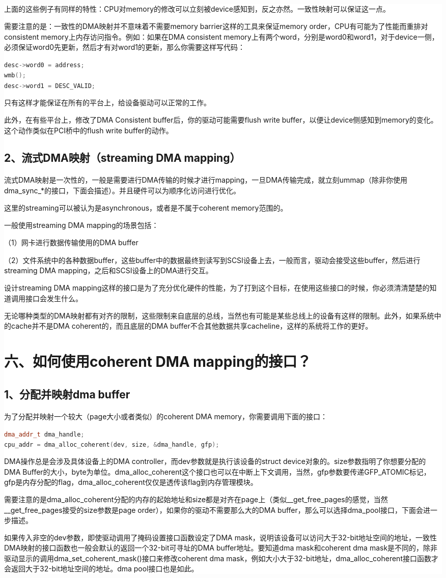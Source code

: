 上面的这些例子有同样的特性：CPU对memory的修改可以立刻被device感知到，反之亦然。一致性映射可以保证这一点。

需要注意的是：一致性的DMA映射并不意味着不需要memory barrier这样的工具来保证memory order，CPU有可能为了性能而重排对consistent memory上内存访问指令。例如：如果在DMA consistent memory上有两个word，分别是word0和word1，对于device一侧，必须保证word0先更新，然后才有对word1的更新，那么你需要这样写代码：

```cpp
desc->word0 = address;
wmb();
desc->word1 = DESC_VALID;
```

只有这样才能保证在所有的平台上，给设备驱动可以正常的工作。

此外，在有些平台上，修改了DMA Consistent buffer后，你的驱动可能需要flush write buffer，以便让device侧感知到memory的变化。这个动作类似在PCI桥中的flush write buffer的动作。

## 2、流式DMA映射（streaming DMA mapping）

流式DMA映射是一次性的，一般是需要进行DMA传输的时候才进行mapping，一旦DMA传输完成，就立刻ummap（除非你使用dma_sync\_\*的接口，下面会描述）。并且硬件可以为顺序化访问进行优化。

这里的streaming可以被认为是asynchronous，或者是不属于coherent memory范围的。

一般使用streaming DMA mapping的场景包括：

（1）网卡进行数据传输使用的DMA buffer

（2）文件系统中的各种数据buffer，这些buffer中的数据最终到读写到SCSI设备上去，一般而言，驱动会接受这些buffer，然后进行streaming DMA mapping，之后和SCSI设备上的DMA进行交互。

设计streaming DMA mapping这样的接口是为了充分优化硬件的性能，为了打到这个目标，在使用这些接口的时候，你必须清清楚楚的知道调用接口会发生什么。

无论哪种类型的DMA映射都有对齐的限制，这些限制来自底层的总线，当然也有可能是某些总线上的设备有这样的限制。此外，如果系统中的cache并不是DMA coherent的，而且底层的DMA buffer不合其他数据共享cacheline，这样的系统将工作的更好。

# 六、如何使用coherent DMA mapping的接口？

## 1、分配并映射dma buffer

为了分配并映射一个较大（page大小或者类似）的coherent DMA memory，你需要调用下面的接口：

```cpp
dma_addr_t dma_handle;
cpu_addr = dma_alloc_coherent(dev, size, &dma_handle, gfp);
```

DMA操作总是会涉及具体设备上的DMA controller，而dev参数就是执行该设备的struct device对象的。size参数指明了你想要分配的DMA Buffer的大小，byte为单位。dma_alloc_coherent这个接口也可以在中断上下文调用，当然，gfp参数要传递GFP_ATOMIC标记，gfp是内存分配的flag，dma_alloc_coherent仅仅是透传该flag到内存管理模块。

需要注意的是dma_alloc_coherent分配的内存的起始地址和size都是对齐在page上（类似\_\_get_free_pages的感觉，当然\_\_get_free_pages接受的size参数是page order），如果你的驱动不需要那么大的DMA buffer，那么可以选择dma_pool接口，下面会进一步描述。

如果传入非空的dev参数，即使驱动调用了掩码设置接口函数设定了DMA mask，说明该设备可以访问大于32-bit地址空间的地址，一致性DMA映射的接口函数也一般会默认的返回一个32-bit可寻址的DMA buffer地址。要知道dma mask和coherent dma mask是不同的，除非驱动显示的调用dma_set_coherent_mask()接口来修改coherent dma mask，例如大小大于32-bit地址，dma_alloc_coherent接口函数才会返回大于32-bit地址空间的地址。dma pool接口也是如此。
